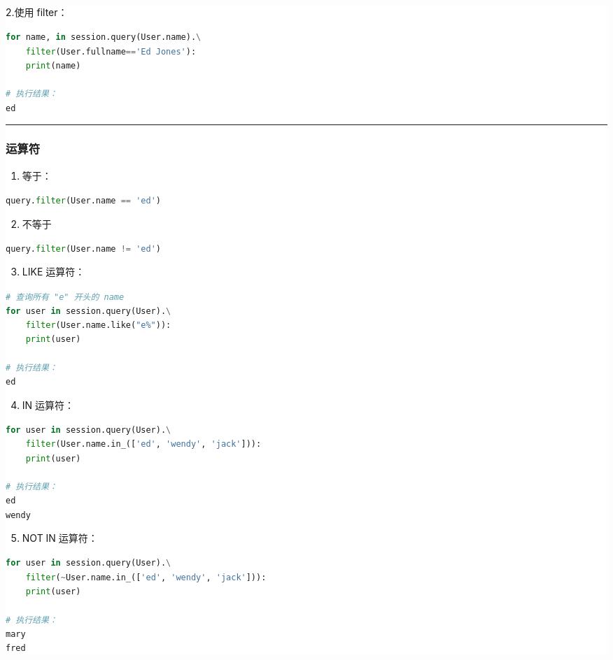 2.使用 filter：
```python
for name, in session.query(User.name).\
    filter(User.fullname=='Ed Jones'):
    print(name)

# 执行结果：
ed
```

--------------------------------------------------------------------------------

### 运算符

1. 等于：
```python
query.filter(User.name == 'ed')
```

2. 不等于
```python
query.filter(User.name != 'ed')
```

3. LIKE 运算符：
```python
# 查询所有 "e" 开头的 name
for user in session.query(User).\
    filter(User.name.like("e%")):
    print(user)

# 执行结果：
ed
```

4. IN 运算符：
```python
for user in session.query(User).\
    filter(User.name.in_(['ed', 'wendy', 'jack'])):
    print(user)

# 执行结果：
ed
wendy
```

5. NOT IN 运算符：
```python
for user in session.query(User).\
    filter(~User.name.in_(['ed', 'wendy', 'jack'])):
    print(user)

# 执行结果：
mary
fred
```
